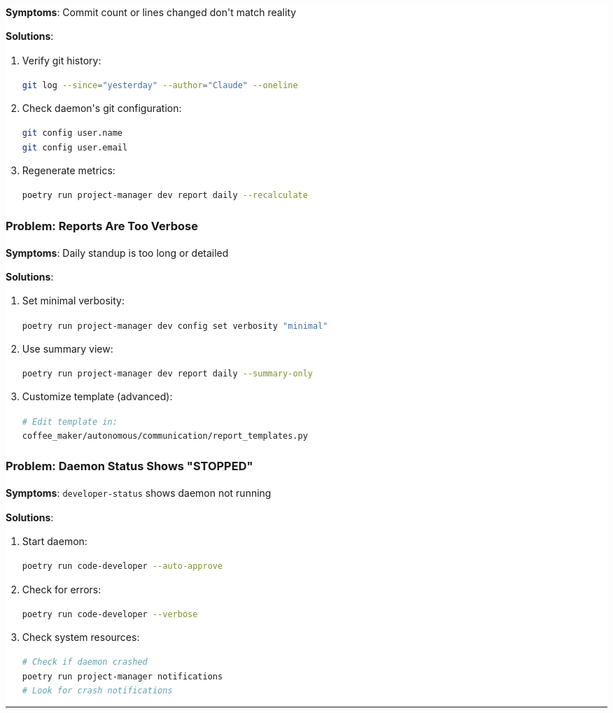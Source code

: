 **Symptoms**: Commit count or lines changed don't match reality

**Solutions**:

1. Verify git history:
   ```bash
   git log --since="yesterday" --author="Claude" --oneline
   ```

2. Check daemon's git configuration:
   ```bash
   git config user.name
   git config user.email
   ```

3. Regenerate metrics:
   ```bash
   poetry run project-manager dev report daily --recalculate
   ```

### Problem: Reports Are Too Verbose

**Symptoms**: Daily standup is too long or detailed

**Solutions**:

1. Set minimal verbosity:
   ```bash
   poetry run project-manager dev config set verbosity "minimal"
   ```

2. Use summary view:
   ```bash
   poetry run project-manager dev report daily --summary-only
   ```

3. Customize template (advanced):
   ```bash
   # Edit template in:
   coffee_maker/autonomous/communication/report_templates.py
   ```

### Problem: Daemon Status Shows "STOPPED"

**Symptoms**: `developer-status` shows daemon not running

**Solutions**:

1. Start daemon:
   ```bash
   poetry run code-developer --auto-approve
   ```

2. Check for errors:
   ```bash
   poetry run code-developer --verbose
   ```

3. Check system resources:
   ```bash
   # Check if daemon crashed
   poetry run project-manager notifications
   # Look for crash notifications
   ```

---